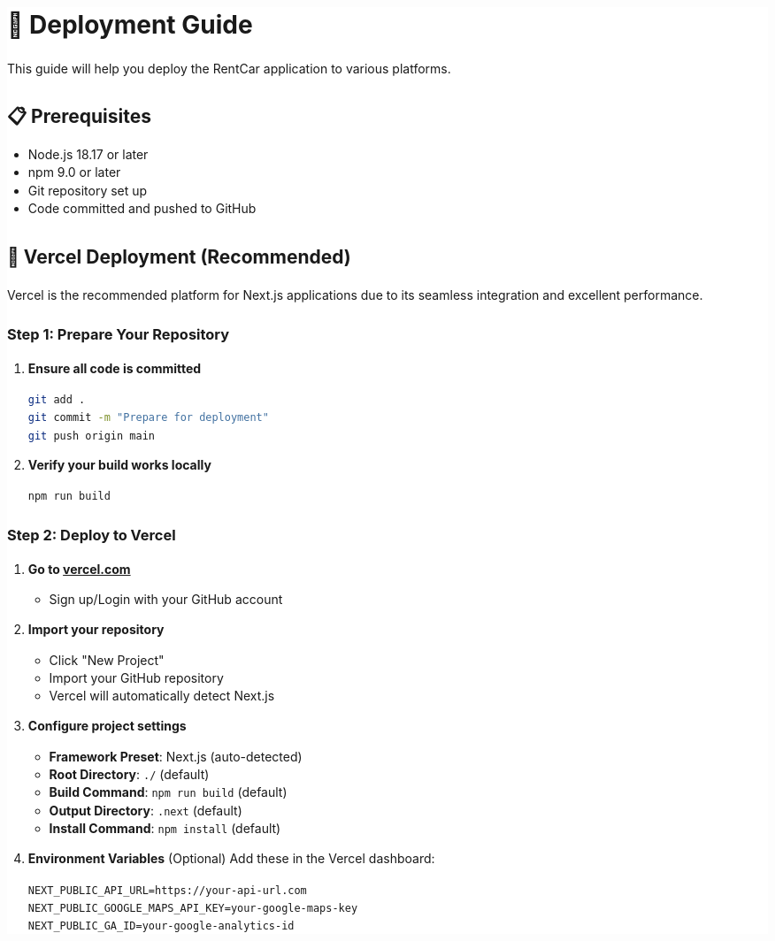 # 🚀 Deployment Guide

This guide will help you deploy the RentCar application to various platforms.

## 📋 Prerequisites

- Node.js 18.17 or later
- npm 9.0 or later
- Git repository set up
- Code committed and pushed to GitHub

## 🎯 Vercel Deployment (Recommended)

Vercel is the recommended platform for Next.js applications due to its seamless integration and excellent performance.

### Step 1: Prepare Your Repository

1. **Ensure all code is committed**
   ```bash
   git add .
   git commit -m "Prepare for deployment"
   git push origin main
   ```

2. **Verify your build works locally**
   ```bash
   npm run build
   ```

### Step 2: Deploy to Vercel

1. **Go to [vercel.com](https://vercel.com)**
   - Sign up/Login with your GitHub account

2. **Import your repository**
   - Click "New Project"
   - Import your GitHub repository
   - Vercel will automatically detect Next.js

3. **Configure project settings**
   - **Framework Preset**: Next.js (auto-detected)
   - **Root Directory**: `./` (default)
   - **Build Command**: `npm run build` (default)
   - **Output Directory**: `.next` (default)
   - **Install Command**: `npm install` (default)

4. **Environment Variables** (Optional)
   Add these in the Vercel dashboard:
   ```env
   NEXT_PUBLIC_API_URL=https://your-api-url.com
   NEXT_PUBLIC_GOOGLE_MAPS_API_KEY=your-google-maps-key
   NEXT_PUBLIC_GA_ID=your-google-analytics-id
   ```
